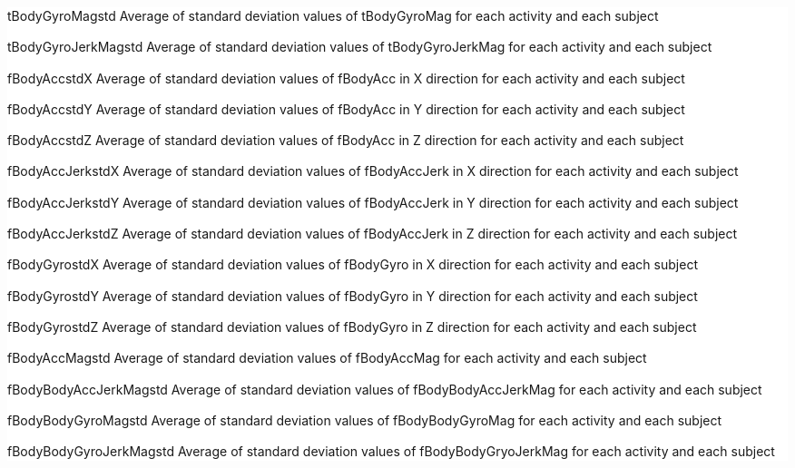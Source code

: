 tBodyGyroMagstd 
    Average of standard deviation values of tBodyGyroMag for each activity and each subject
    
tBodyGyroJerkMagstd 
    Average of standard deviation values of tBodyGyroJerkMag for each activity and each subject
    
fBodyAccstdX 
    Average of standard deviation values of fBodyAcc in X direction for each activity and each subject
    
fBodyAccstdY 
    Average of standard deviation values of fBodyAcc in Y direction for each activity and each subject
    
fBodyAccstdZ 
    Average of standard deviation values of fBodyAcc in Z direction for each activity and each subject
    
fBodyAccJerkstdX 
    Average of standard deviation values of fBodyAccJerk in X direction for each activity and each subject

fBodyAccJerkstdY 
    Average of standard deviation values of fBodyAccJerk in Y direction for each activity and each subject
    
fBodyAccJerkstdZ 
    Average of standard deviation values of fBodyAccJerk in Z direction for each activity and each subject

fBodyGyrostdX 
    Average of standard deviation values of fBodyGyro in X direction for each activity and each subject
    
fBodyGyrostdY 
    Average of standard deviation values of fBodyGyro in Y direction for each activity and each subject
    
fBodyGyrostdZ 
    Average of standard deviation values of fBodyGyro in Z direction for each activity and each subject
    
fBodyAccMagstd 
    Average of standard deviation values of fBodyAccMag for each activity and each subject
    
fBodyBodyAccJerkMagstd 
    Average of standard deviation values of fBodyBodyAccJerkMag for each activity and each subject
    
fBodyBodyGyroMagstd 
    Average of standard deviation values of fBodyBodyGyroMag for each activity and each subject
    
fBodyBodyGyroJerkMagstd
    Average of standard deviation values of fBodyBodyGryoJerkMag for each activity and each subject

